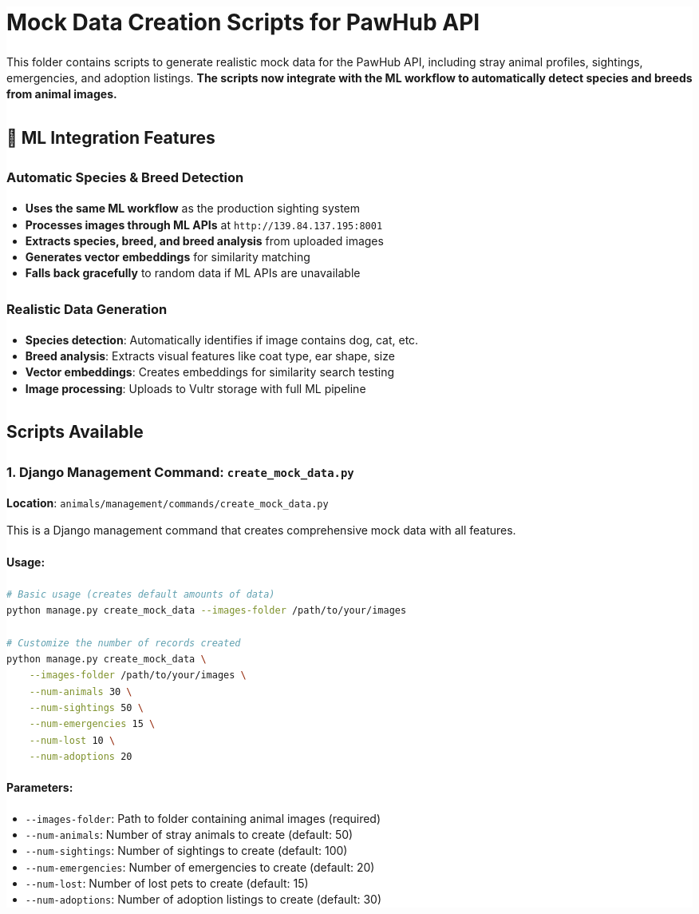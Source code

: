 # Mock Data Creation Scripts for PawHub API

This folder contains scripts to generate realistic mock data for the PawHub API, including stray animal profiles, sightings, emergencies, and adoption listings. **The scripts now integrate with the ML workflow to automatically detect species and breeds from animal images.**

## 🤖 ML Integration Features

### Automatic Species & Breed Detection

- **Uses the same ML workflow** as the production sighting system
- **Processes images through ML APIs** at `http://139.84.137.195:8001`
- **Extracts species, breed, and breed analysis** from uploaded images
- **Generates vector embeddings** for similarity matching
- **Falls back gracefully** to random data if ML APIs are unavailable

### Realistic Data Generation

- **Species detection**: Automatically identifies if image contains dog, cat, etc.
- **Breed analysis**: Extracts visual features like coat type, ear shape, size
- **Vector embeddings**: Creates embeddings for similarity search testing
- **Image processing**: Uploads to Vultr storage with full ML pipeline

## Scripts Available

### 1. Django Management Command: `create_mock_data.py`

**Location**: `animals/management/commands/create_mock_data.py`

This is a Django management command that creates comprehensive mock data with all features.

#### Usage:

```bash
# Basic usage (creates default amounts of data)
python manage.py create_mock_data --images-folder /path/to/your/images

# Customize the number of records created
python manage.py create_mock_data \
    --images-folder /path/to/your/images \
    --num-animals 30 \
    --num-sightings 50 \
    --num-emergencies 15 \
    --num-lost 10 \
    --num-adoptions 20
```

#### Parameters:

- `--images-folder`: Path to folder containing animal images (required)
- `--num-animals`: Number of stray animals to create (default: 50)
- `--num-sightings`: Number of sightings to create (default: 100)
- `--num-emergencies`: Number of emergencies to create (default: 20)
- `--num-lost`: Number of lost pets to create (default: 15)
- `--num-adoptions`: Number of adoption listings to create (default: 30)
